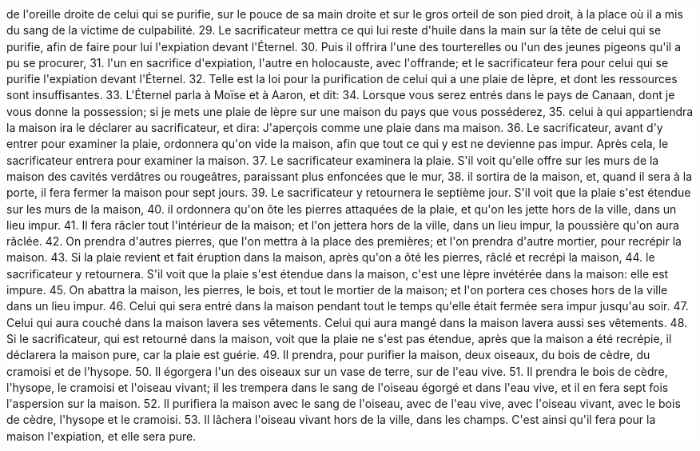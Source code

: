 de l'oreille droite de celui qui se purifie, sur le pouce de sa main droite
et sur le gros orteil de son pied droit, &agrave; la place o&ugrave; il
a mis du sang de la victime de culpabilit&eacute;.
29. Le sacrificateur mettra ce qui lui reste d'huile dans la main sur
la t&ecirc;te de celui qui se purifie, afin de faire pour lui l'expiation
devant l'&Eacute;ternel.
30. Puis il offrira l'une des tourterelles ou l'un des jeunes pigeons
qu'il a pu se procurer,
31. l'un en sacrifice d'expiation, l'autre en holocauste, avec l'offrande;
et le sacrificateur fera pour celui qui se purifie l'expiation devant l'&Eacute;ternel.
32. Telle est la loi pour la purification de celui qui a une plaie de
l&egrave;pre, et dont les ressources sont insuffisantes.
33. L'&Eacute;ternel parla &agrave; Mo&iuml;se et &agrave; Aaron, et
dit:
34. Lorsque vous serez entr&eacute;s dans le pays de Canaan, dont je
vous donne la possession; si je mets une plaie de l&egrave;pre sur une
maison du pays que vous poss&eacute;derez,
35. celui &agrave; qui appartiendra la maison ira le d&eacute;clarer
au sacrificateur, et dira: J'aper&ccedil;ois comme une plaie dans ma maison.
36. Le sacrificateur, avant d'y entrer pour examiner la plaie, ordonnera
qu'on vide la maison, afin que tout ce qui y est ne devienne pas impur.
Apr&egrave;s cela, le sacrificateur entrera pour examiner la maison.
37. Le sacrificateur examinera la plaie. S'il voit qu'elle offre sur
les murs de la maison des cavit&eacute;s verd&acirc;tres ou rouge&acirc;tres,
paraissant plus enfonc&eacute;es que le mur,
38. il sortira de la maison, et, quand il sera &agrave; la porte, il
fera fermer la maison pour sept jours.
39. Le sacrificateur y retournera le septi&egrave;me jour. S'il voit
que la plaie s'est &eacute;tendue sur les murs de la maison,
40. il ordonnera qu'on &ocirc;te les pierres attaqu&eacute;es de la plaie,
et qu'on les jette hors de la ville, dans un lieu impur.
41. Il fera r&acirc;cler tout l'int&eacute;rieur de la maison; et l'on
jettera hors de la ville, dans un lieu impur, la poussi&egrave;re qu'on
aura r&acirc;cl&eacute;e.
42. On prendra d'autres pierres, que l'on mettra &agrave; la place des
premi&egrave;res; et l'on prendra d'autre mortier, pour recr&eacute;pir
la maison.
43. Si la plaie revient et fait &eacute;ruption dans la maison, apr&egrave;s
qu'on a &ocirc;t&eacute; les pierres, r&acirc;cl&eacute; et recr&eacute;pi
la maison,
44. le sacrificateur y retournera. S'il voit que la plaie s'est &eacute;tendue
dans la maison, c'est une l&egrave;pre inv&eacute;t&eacute;r&eacute;e dans
la maison: elle est impure.
45. On abattra la maison, les pierres, le bois, et tout le mortier de
la maison; et l'on portera ces choses hors de la ville dans un lieu impur.
46. Celui qui sera entr&eacute; dans la maison pendant tout le temps
qu'elle &eacute;tait ferm&eacute;e sera impur jusqu'au soir.
47. Celui qui aura couch&eacute; dans la maison lavera ses v&ecirc;tements.
Celui qui aura mang&eacute; dans la maison lavera aussi ses v&ecirc;tements.
48. Si le sacrificateur, qui est retourn&eacute; dans la maison, voit
que la plaie ne s'est pas &eacute;tendue, apr&egrave;s que la maison a
&eacute;t&eacute; recr&eacute;pie, il d&eacute;clarera la maison pure,
car la plaie est gu&eacute;rie.
49. Il prendra, pour purifier la maison, deux oiseaux, du bois de c&egrave;dre,
du cramoisi et de l'hysope.
50. Il &eacute;gorgera l'un des oiseaux sur un vase de terre, sur de
l'eau vive.
51. Il prendra le bois de c&egrave;dre, l'hysope, le cramoisi et l'oiseau
vivant; il les trempera dans le sang de l'oiseau &eacute;gorg&eacute; et
dans l'eau vive, et il en fera sept fois l'aspersion sur la maison.
52. Il purifiera la maison avec le sang de l'oiseau, avec de l'eau vive,
avec l'oiseau vivant, avec le bois de c&egrave;dre, l'hysope et le cramoisi.
53. Il l&acirc;chera l'oiseau vivant hors de la ville, dans les champs.
C'est ainsi qu'il fera pour la maison l'expiation, et elle sera pure.